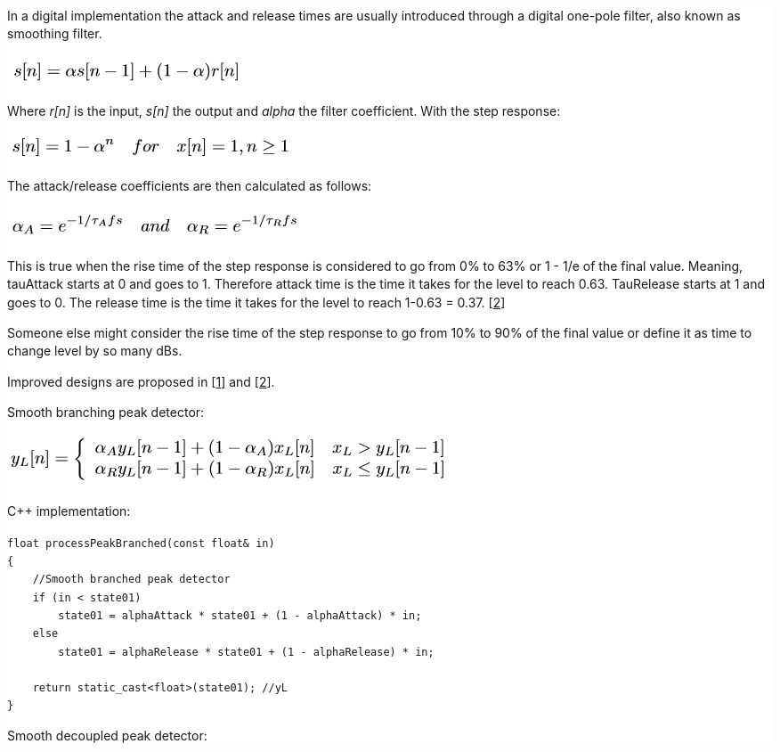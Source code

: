 In a digital implementation the attack and release times are usually introduced through a digital one-pole filter, also known as smoothing filter. 

![alt text](Documentation/filter.png "filter")

Where *r[n]* is the input, *s[n]* the output and *alpha* the filter coefficient. With the step response:

![alt text](Documentation/filter-stepresponse.png "filter stepresponse")

The attack/release coefficients are then calculated as follows:

![alt text](Documentation/alpha.png "alpha")

This is true when the rise time of the step response is considered to go from 0% to 63% or 1 - 1/e of the final value.
Meaning, tauAttack starts at 0 and goes to 1. Therefore attack time is the time it takes for the level to reach 0.63.
TauRelease starts at 1 and goes to 0. The release time is the time it takes for the level to reach 1-0.63 = 0.37.
[[2]]

Someone else might consider the rise time of the step response to go from 10% to 90% of the final value or define it as time to change level by so many dBs.

Improved designs are proposed in [[1]] and [[2]].

Smooth branching peak detector:

![alt text](Documentation/smooth-branching.png "smooth branching")

C++ implementation:

    float processPeakBranched(const float& in)
    {
        //Smooth branched peak detector
        if (in < state01)
            state01 = alphaAttack * state01 + (1 - alphaAttack) * in;
        else
            state01 = alphaRelease * state01 + (1 - alphaRelease) * in;

        return static_cast<float>(state01); //yL
    }


Smooth decoupled peak detector:


[1]: https://www.eecs.qmul.ac.uk/~josh/documents/2012/GiannoulisMassbergReiss-dynamicrangecompression-JAES2012.pdf
[2]: http://c4dm.eecs.qmul.ac.uk/audioengineering/compressors/documents/Reiss-Tutorialondynamicrangecompression.pdf
[3]: http://c4dm.eecs.qmul.ac.uk/audioengineering/compressors/documents/Giannoulis.pdf
[4]: http://www.eecs.qmul.ac.uk/~josh/documents/2013/Giannoulis%20Massberg%20Reiss%20-%20dynamic%20range%20compression%20automation%20-%20JAES%202013.pdf
[5]: https://github.com/DanielRudrich/SimpleCompressor/blob/master/docs/lookAheadLimiter.md